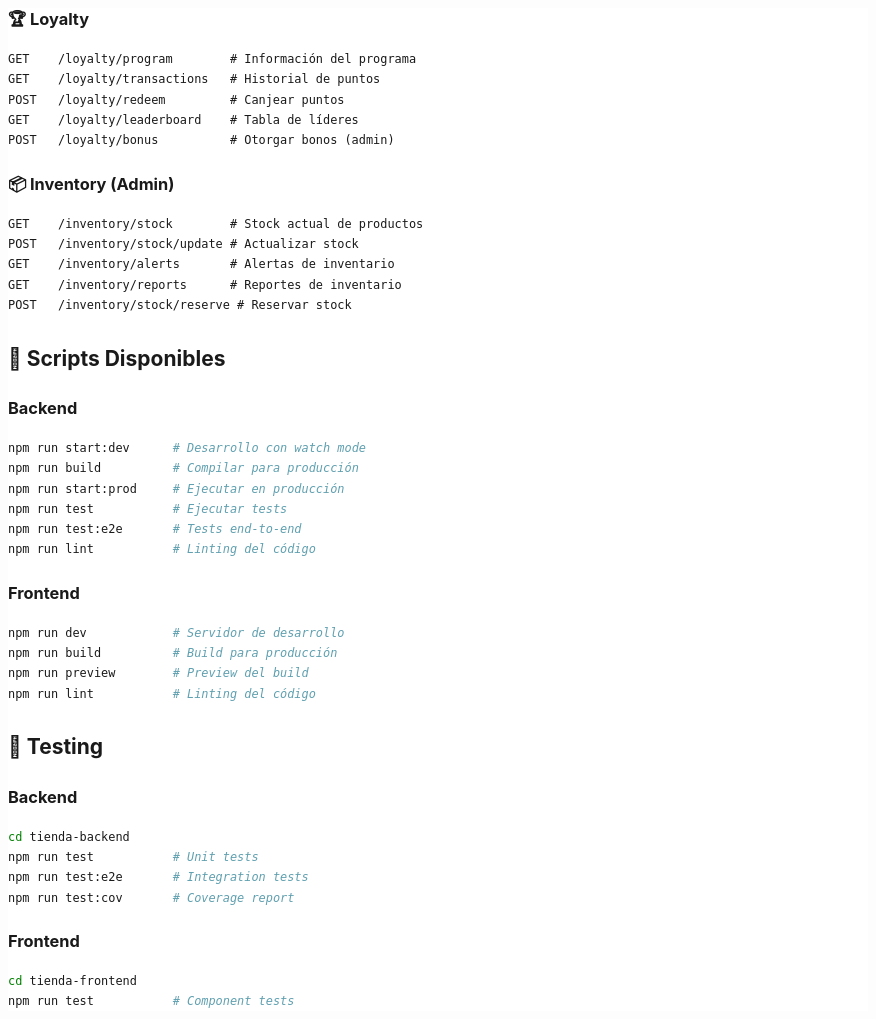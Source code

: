 ### 🏆 Loyalty
```http
GET    /loyalty/program        # Información del programa
GET    /loyalty/transactions   # Historial de puntos
POST   /loyalty/redeem         # Canjear puntos
GET    /loyalty/leaderboard    # Tabla de líderes
POST   /loyalty/bonus          # Otorgar bonos (admin)
```

### 📦 Inventory (Admin)
```http
GET    /inventory/stock        # Stock actual de productos
POST   /inventory/stock/update # Actualizar stock
GET    /inventory/alerts       # Alertas de inventario
GET    /inventory/reports      # Reportes de inventario
POST   /inventory/stock/reserve # Reservar stock
```

## 🔧 Scripts Disponibles

### Backend
```bash
npm run start:dev      # Desarrollo con watch mode
npm run build          # Compilar para producción
npm run start:prod     # Ejecutar en producción
npm run test           # Ejecutar tests
npm run test:e2e       # Tests end-to-end
npm run lint           # Linting del código
```

### Frontend
```bash
npm run dev            # Servidor de desarrollo
npm run build          # Build para producción
npm run preview        # Preview del build
npm run lint           # Linting del código
```

## 🧪 Testing

### Backend
```bash
cd tienda-backend
npm run test           # Unit tests
npm run test:e2e       # Integration tests
npm run test:cov       # Coverage report
```

### Frontend
```bash
cd tienda-frontend
npm run test           # Component tests
```
